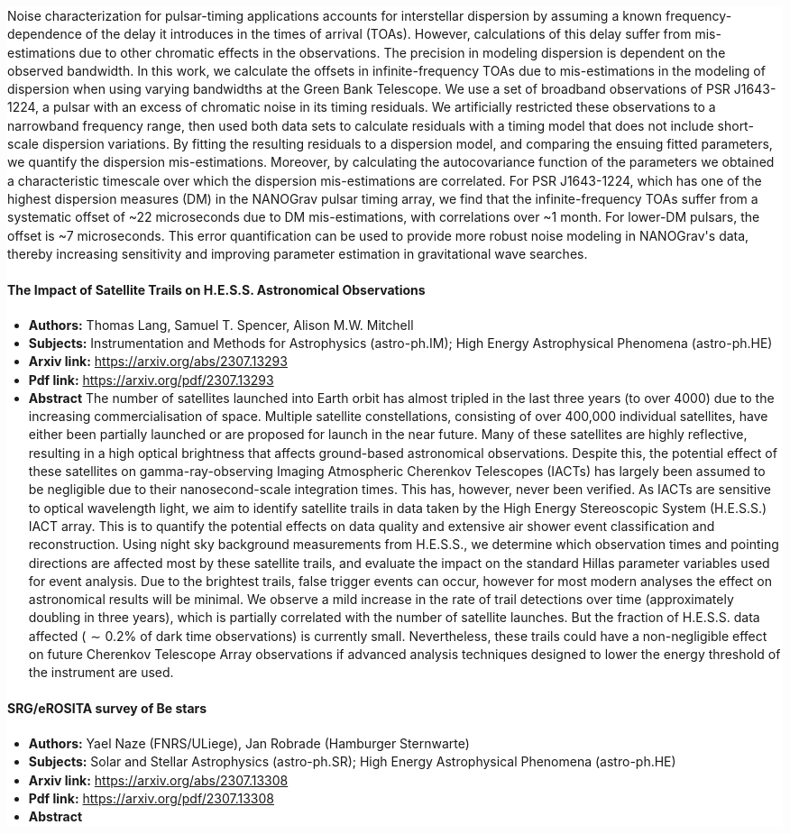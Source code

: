  Noise characterization for pulsar-timing applications accounts for interstellar dispersion by assuming a known frequency-dependence of the delay it introduces in the times of arrival (TOAs). However, calculations of this delay suffer from mis-estimations due to other chromatic effects in the observations. The precision in modeling dispersion is dependent on the observed bandwidth. In this work, we calculate the offsets in infinite-frequency TOAs due to mis-estimations in the modeling of dispersion when using varying bandwidths at the Green Bank Telescope. We use a set of broadband observations of PSR J1643-1224, a pulsar with an excess of chromatic noise in its timing residuals. We artificially restricted these observations to a narrowband frequency range, then used both data sets to calculate residuals with a timing model that does not include short-scale dispersion variations. By fitting the resulting residuals to a dispersion model, and comparing the ensuing fitted parameters, we quantify the dispersion mis-estimations. Moreover, by calculating the autocovariance function of the parameters we obtained a characteristic timescale over which the dispersion mis-estimations are correlated. For PSR J1643-1224, which has one of the highest dispersion measures (DM) in the NANOGrav pulsar timing array, we find that the infinite-frequency TOAs suffer from a systematic offset of ~22 microseconds due to DM mis-estimations, with correlations over ~1 month. For lower-DM pulsars, the offset is ~7 microseconds. This error quantification can be used to provide more robust noise modeling in NANOGrav's data, thereby increasing sensitivity and improving parameter estimation in gravitational wave searches.
#### The Impact of Satellite Trails on H.E.S.S. Astronomical Observations
 - **Authors:** Thomas Lang, Samuel T. Spencer, Alison M.W. Mitchell
 - **Subjects:** Instrumentation and Methods for Astrophysics (astro-ph.IM); High Energy Astrophysical Phenomena (astro-ph.HE)
 - **Arxiv link:** https://arxiv.org/abs/2307.13293
 - **Pdf link:** https://arxiv.org/pdf/2307.13293
 - **Abstract**
 The number of satellites launched into Earth orbit has almost tripled in the last three years (to over 4000) due to the increasing commercialisation of space. Multiple satellite constellations, consisting of over 400,000 individual satellites, have either been partially launched or are proposed for launch in the near future. Many of these satellites are highly reflective, resulting in a high optical brightness that affects ground-based astronomical observations. Despite this, the potential effect of these satellites on gamma-ray-observing Imaging Atmospheric Cherenkov Telescopes (IACTs) has largely been assumed to be negligible due to their nanosecond-scale integration times. This has, however, never been verified. As IACTs are sensitive to optical wavelength light, we aim to identify satellite trails in data taken by the High Energy Stereoscopic System (H.E.S.S.) IACT array. This is to quantify the potential effects on data quality and extensive air shower event classification and reconstruction. Using night sky background measurements from H.E.S.S., we determine which observation times and pointing directions are affected most by these satellite trails, and evaluate the impact on the standard Hillas parameter variables used for event analysis. Due to the brightest trails, false trigger events can occur, however for most modern analyses the effect on astronomical results will be minimal. We observe a mild increase in the rate of trail detections over time (approximately doubling in three years), which is partially correlated with the number of satellite launches. But the fraction of H.E.S.S. data affected ($\sim0.2\%$ of dark time observations) is currently small. Nevertheless, these trails could have a non-negligible effect on future Cherenkov Telescope Array observations if advanced analysis techniques designed to lower the energy threshold of the instrument are used.
#### SRG/eROSITA survey of Be stars
 - **Authors:** Yael Naze (FNRS/ULiege), Jan Robrade (Hamburger Sternwarte)
 - **Subjects:** Solar and Stellar Astrophysics (astro-ph.SR); High Energy Astrophysical Phenomena (astro-ph.HE)
 - **Arxiv link:** https://arxiv.org/abs/2307.13308
 - **Pdf link:** https://arxiv.org/pdf/2307.13308
 - **Abstract**